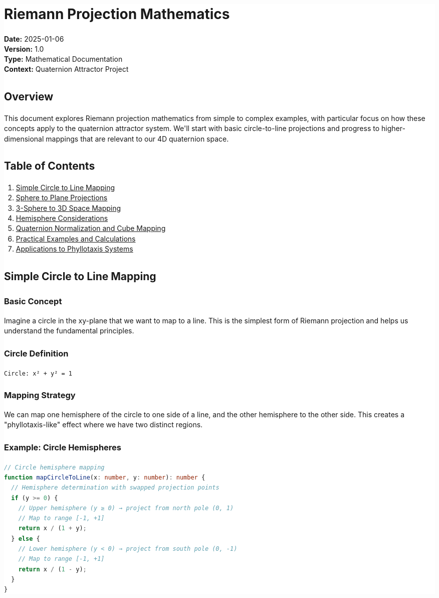 # Riemann Projection Mathematics

**Date:** 2025-01-06  
**Version:** 1.0  
**Type:** Mathematical Documentation  
**Context:** Quaternion Attractor Project

## Overview

This document explores Riemann projection mathematics from simple to complex examples, with particular focus on how these concepts apply to the quaternion attractor system. We'll start with basic circle-to-line projections and progress to higher-dimensional mappings that are relevant to our 4D quaternion space.

## Table of Contents

1. [Simple Circle to Line Mapping](#simple-circle-to-line-mapping)
2. [Sphere to Plane Projections](#sphere-to-plane-projections)
3. [3-Sphere to 3D Space Mapping](#3-sphere-to-3d-space-mapping)
4. [Hemisphere Considerations](#hemisphere-considerations)
5. [Quaternion Normalization and Cube Mapping](#quaternion-normalization-and-cube-mapping)
6. [Practical Examples and Calculations](#practical-examples-and-calculations)
7. [Applications to Phyllotaxis Systems](#applications-to-phyllotaxis-systems)

## Simple Circle to Line Mapping

### Basic Concept

Imagine a circle in the xy-plane that we want to map to a line. This is the simplest form of Riemann projection and helps us understand the fundamental principles.

### Circle Definition
```
Circle: x² + y² = 1
```

### Mapping Strategy

We can map one hemisphere of the circle to one side of a line, and the other hemisphere to the other side. This creates a "phyllotaxis-like" effect where we have two distinct regions.

### Example: Circle Hemispheres

```typescript
// Circle hemisphere mapping
function mapCircleToLine(x: number, y: number): number {
  // Hemisphere determination with swapped projection points
  if (y >= 0) {
    // Upper hemisphere (y ≥ 0) → project from north pole (0, 1)
    // Map to range [-1, +1]
    return x / (1 + y);
  } else {
    // Lower hemisphere (y < 0) → project from south pole (0, -1)  
    // Map to range [-1, +1]
    return x / (1 - y);
  }
}
```
